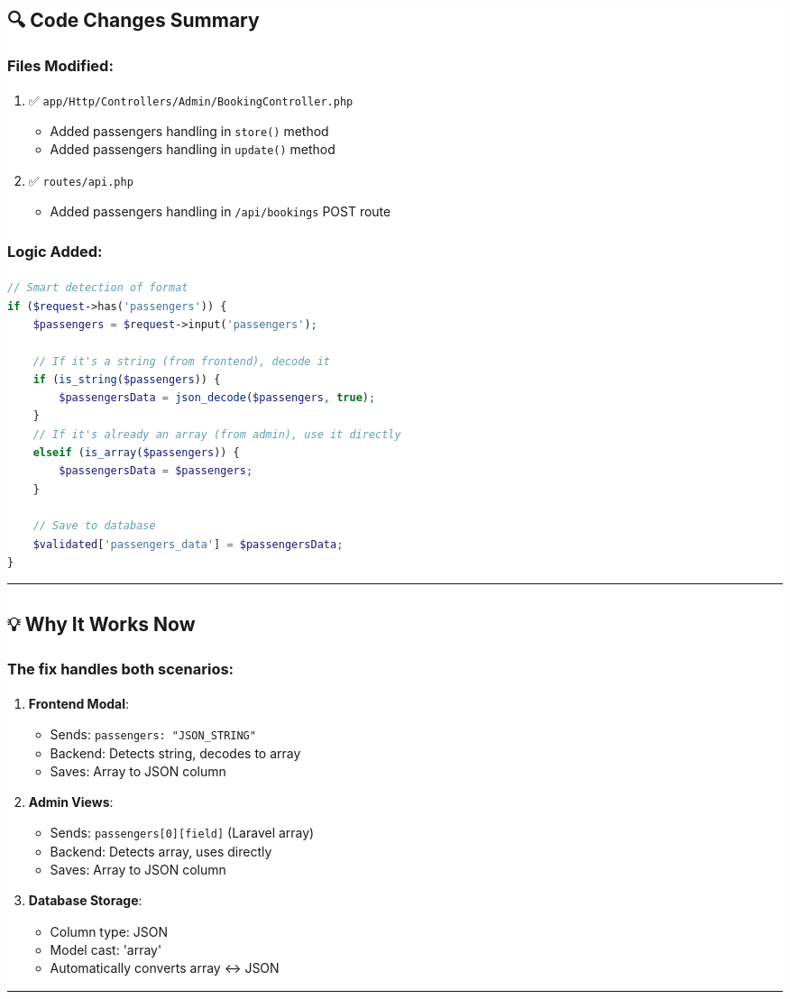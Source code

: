 
## 🔍 Code Changes Summary

### Files Modified:
1. ✅ `app/Http/Controllers/Admin/BookingController.php`
   - Added passengers handling in `store()` method
   - Added passengers handling in `update()` method

2. ✅ `routes/api.php`
   - Added passengers handling in `/api/bookings` POST route

### Logic Added:
```php
// Smart detection of format
if ($request->has('passengers')) {
    $passengers = $request->input('passengers');
    
    // If it's a string (from frontend), decode it
    if (is_string($passengers)) {
        $passengersData = json_decode($passengers, true);
    }
    // If it's already an array (from admin), use it directly
    elseif (is_array($passengers)) {
        $passengersData = $passengers;
    }
    
    // Save to database
    $validated['passengers_data'] = $passengersData;
}
```

---

## 💡 Why It Works Now

### The fix handles both scenarios:

1. **Frontend Modal**:
   - Sends: `passengers: "JSON_STRING"`
   - Backend: Detects string, decodes to array
   - Saves: Array to JSON column

2. **Admin Views**:
   - Sends: `passengers[0][field]` (Laravel array)
   - Backend: Detects array, uses directly
   - Saves: Array to JSON column

3. **Database Storage**:
   - Column type: JSON
   - Model cast: 'array'
   - Automatically converts array ↔ JSON

---
